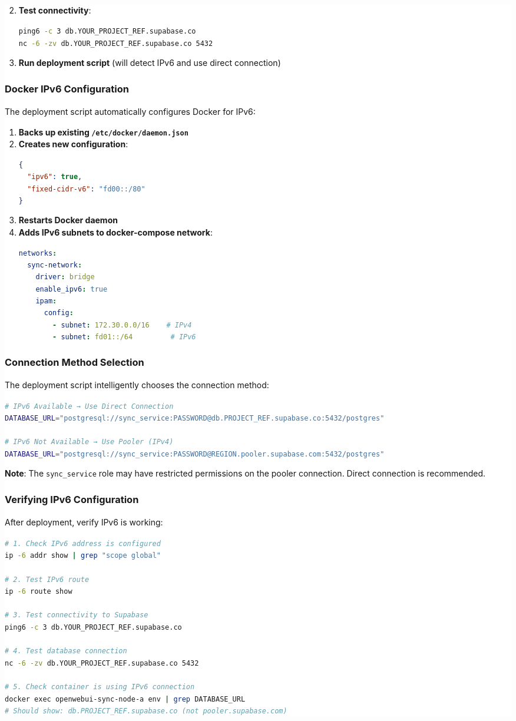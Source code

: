 2. **Test connectivity**:
   ```bash
   ping6 -c 3 db.YOUR_PROJECT_REF.supabase.co
   nc -6 -zv db.YOUR_PROJECT_REF.supabase.co 5432
   ```

3. **Run deployment script** (will detect IPv6 and use direct connection)

### Docker IPv6 Configuration

The deployment script automatically configures Docker for IPv6:

1. **Backs up existing `/etc/docker/daemon.json`**
2. **Creates new configuration**:
   ```json
   {
     "ipv6": true,
     "fixed-cidr-v6": "fd00::/80"
   }
   ```
3. **Restarts Docker daemon**
4. **Adds IPv6 subnets to docker-compose network**:
   ```yaml
   networks:
     sync-network:
       driver: bridge
       enable_ipv6: true
       ipam:
         config:
           - subnet: 172.30.0.0/16    # IPv4
           - subnet: fd01::/64         # IPv6
   ```

### Connection Method Selection

The deployment script intelligently chooses the connection method:

```bash
# IPv6 Available → Use Direct Connection
DATABASE_URL="postgresql://sync_service:PASSWORD@db.PROJECT_REF.supabase.co:5432/postgres"

# IPv6 Not Available → Use Pooler (IPv4)
DATABASE_URL="postgresql://sync_service:PASSWORD@REGION.pooler.supabase.com:5432/postgres"
```

**Note**: The `sync_service` role may have restricted permissions on the pooler connection. Direct connection is recommended.

### Verifying IPv6 Configuration

After deployment, verify IPv6 is working:

```bash
# 1. Check IPv6 address is configured
ip -6 addr show | grep "scope global"

# 2. Test IPv6 route
ip -6 route show

# 3. Test connectivity to Supabase
ping6 -c 3 db.YOUR_PROJECT_REF.supabase.co

# 4. Test database connection
nc -6 -zv db.YOUR_PROJECT_REF.supabase.co 5432

# 5. Check container is using IPv6 connection
docker exec openwebui-sync-node-a env | grep DATABASE_URL
# Should show: db.PROJECT_REF.supabase.co (not pooler.supabase.com)
```